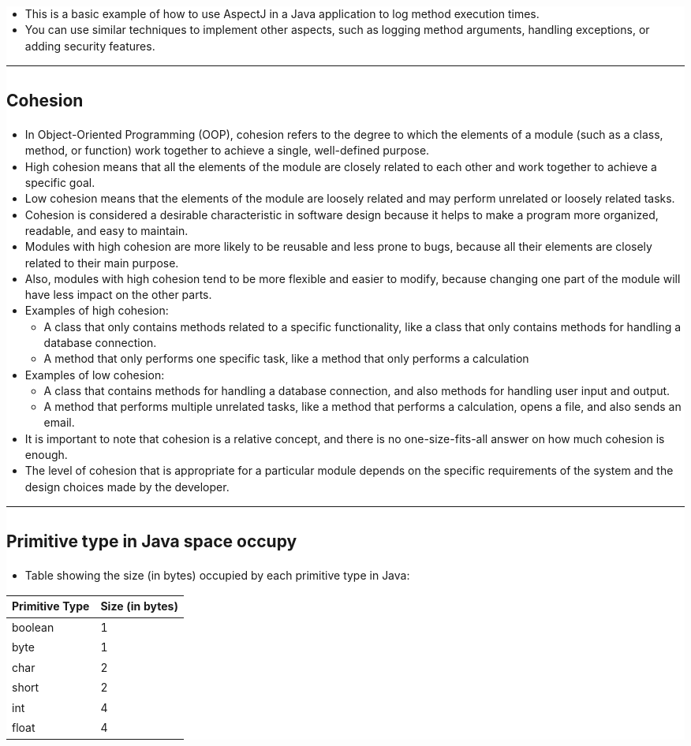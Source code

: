 - This is a basic example of how to use AspectJ in a Java application to log method execution times. 
- You can use similar techniques to implement other aspects, such as logging method arguments, handling exceptions, 
or adding security features.

***

## Cohesion

- In Object-Oriented Programming (OOP), cohesion refers to the degree to which the elements of a module 
(such as a class, method, or function) work together to achieve a single, well-defined purpose. 
- High cohesion means that all the elements of the module are closely related to each other and work together to achieve 
a specific goal. 
- Low cohesion means that the elements of the module are loosely related and may perform unrelated or loosely related tasks.
- Cohesion is considered a desirable characteristic in software design because it helps to make a program more 
organized, readable, and easy to maintain. 
- Modules with high cohesion are more likely to be reusable and less prone to bugs, because all their elements 
are closely related to their main purpose. 
- Also, modules with high cohesion tend to be more flexible and easier to modify, because changing one part of the 
module will have less impact on the other parts.
- Examples of high cohesion:
    - A class that only contains methods related to a specific functionality, like a class that only contains methods 
    for handling a database connection.
    - A method that only performs one specific task, like a method that only performs a calculation
- Examples of low cohesion:
    - A class that contains methods for handling a database connection, and also methods for handling user input and output.
    - A method that performs multiple unrelated tasks, like a method that performs a calculation, opens a file, 
    and also sends an email.
- It is important to note that cohesion is a relative concept, and there is no one-size-fits-all answer on how much 
cohesion is enough. 
- The level of cohesion that is appropriate for a particular module depends on the specific requirements of the system 
and the design choices made by the developer.

***

## Primitive type in Java space occupy

- Table showing the size (in bytes) occupied by each primitive type in Java:

| Primitive Type | Size (in bytes) |
|---|---|
| boolean |	1 | 
| byte | 1 |
| char | 2 |
| short | 2 |
| int |	4 |
| float | 4 |